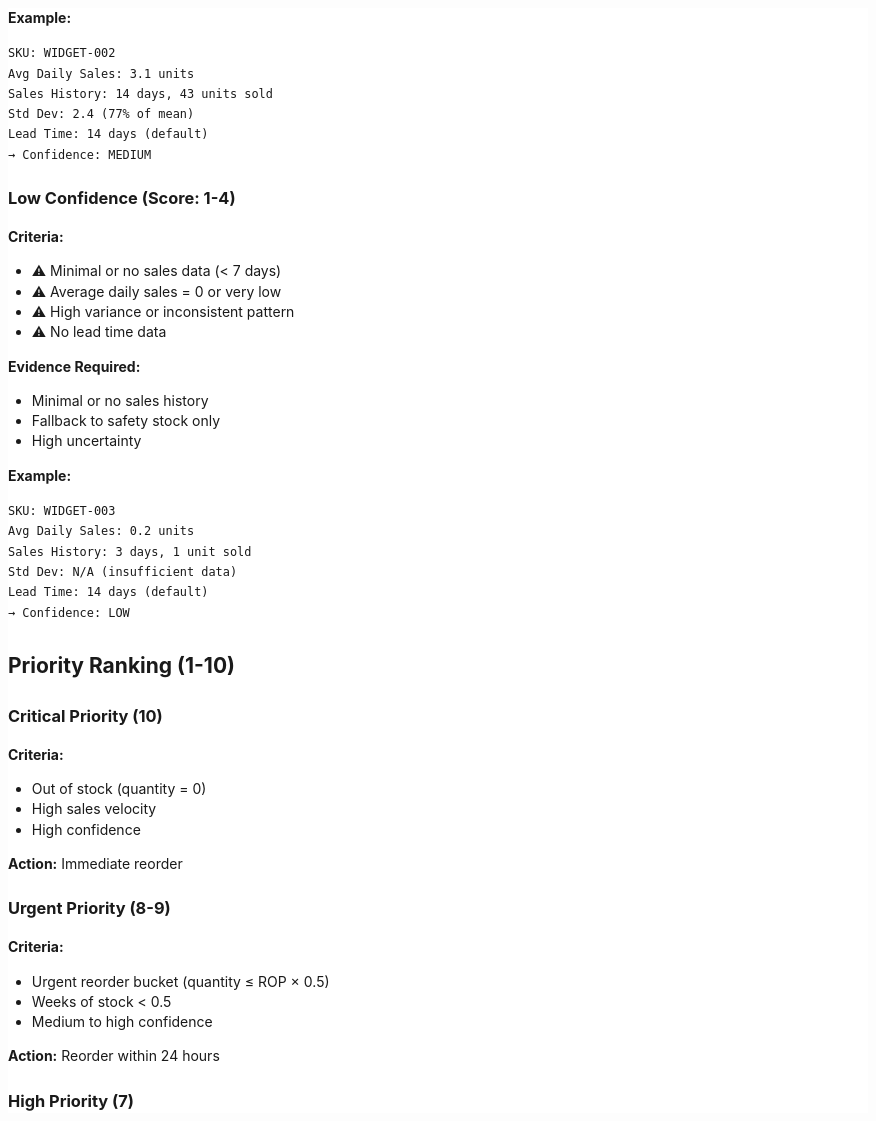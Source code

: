 **Example:**
```
SKU: WIDGET-002
Avg Daily Sales: 3.1 units
Sales History: 14 days, 43 units sold
Std Dev: 2.4 (77% of mean)
Lead Time: 14 days (default)
→ Confidence: MEDIUM
```

### Low Confidence (Score: 1-4)

**Criteria:**
- ⚠️ Minimal or no sales data (< 7 days)
- ⚠️ Average daily sales = 0 or very low
- ⚠️ High variance or inconsistent pattern
- ⚠️ No lead time data

**Evidence Required:**
- Minimal or no sales history
- Fallback to safety stock only
- High uncertainty

**Example:**
```
SKU: WIDGET-003
Avg Daily Sales: 0.2 units
Sales History: 3 days, 1 unit sold
Std Dev: N/A (insufficient data)
Lead Time: 14 days (default)
→ Confidence: LOW
```

## Priority Ranking (1-10)

### Critical Priority (10)

**Criteria:**
- Out of stock (quantity = 0)
- High sales velocity
- High confidence

**Action:** Immediate reorder

### Urgent Priority (8-9)

**Criteria:**
- Urgent reorder bucket (quantity ≤ ROP × 0.5)
- Weeks of stock < 0.5
- Medium to high confidence

**Action:** Reorder within 24 hours

### High Priority (7)
